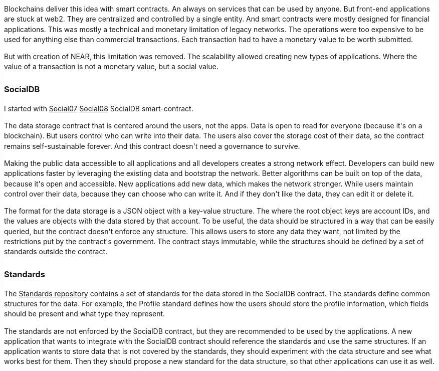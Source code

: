 Blockchains deliver this idea with smart contracts. An always on services that can be used by anyone.
But front-end applications are stuck at web2. They are centralized and controlled by a single entity.
And smart contracts were mostly designed for financial applications.
This was mostly a technical and monetary limitation of legacy networks. The operations were too expensive to be used
for anything else than commercial transactions. Each transaction had to have a monetary value to be worth submitted.

But with creation of NEAR, this limitation was removed.
The scalability allowed creating new types of applications. Where the value of a transaction is not a monetary value, but a social value.

### SocialDB

I started with [~~Social07~~](https://youtu.be/Y4yz5gZYvm0) [~~Social08~~](https://www.youtube.com/watch?v=Khn7zX7ZtqI&t=4700s) SocialDB smart-contract.

The data storage contract that is centered around the users, not the apps.
Data is open to read for everyone (because it's on a blockchain).
But users control who can write into their data.
The users also cover the storage cost of their data, so the contract remains self-sustainable forever.
And this contract doesn't need a governance to survive.

Making the public data accessible to all applications and all developers creates a strong network effect.
Developers can build new applications faster by leveraging the existing data and bootstrap the network.
Better algorithms can be built on top of the data, because it's open and accessible.
New applications add new data, which makes the network stronger.
While users maintain control over their data, because they can choose who can write it.
And if they don't like the data, they can edit it or delete it.

The format for the data storage is a JSON object with a key-value structure.
The where the root object keys are account IDs, and the values are objects with the data stored by that account.
To be useful, the data should be structured in a way that can be easily queried, but the contract doesn't enforce any structure.
This allows users to store any data they want, not limited by the restrictions put by the contract's government.
The contract stays immutable, while the structures should be defined by a set of standards outside the contract.

### Standards

The [Standards repository](https://github.com/NearSocial/standards) contains a set of standards for the data stored in the SocialDB contract.
The standards define common structures for the data.
For example, the Profile standard defines how the users should store the profile information, which fields should be present and what type they represent.

The standards are not enforced by the SocialDB contract, but they are recommended to be used by the applications.
A new application that wants to integrate with the SocialDB contract should reference the standards and use the same structures.
If an application wants to store data that is not covered by the standards, they should experiment with the data structure and see what works best for them.
Then they should propose a new standard for the data structure, so that other applications can use it as well.
